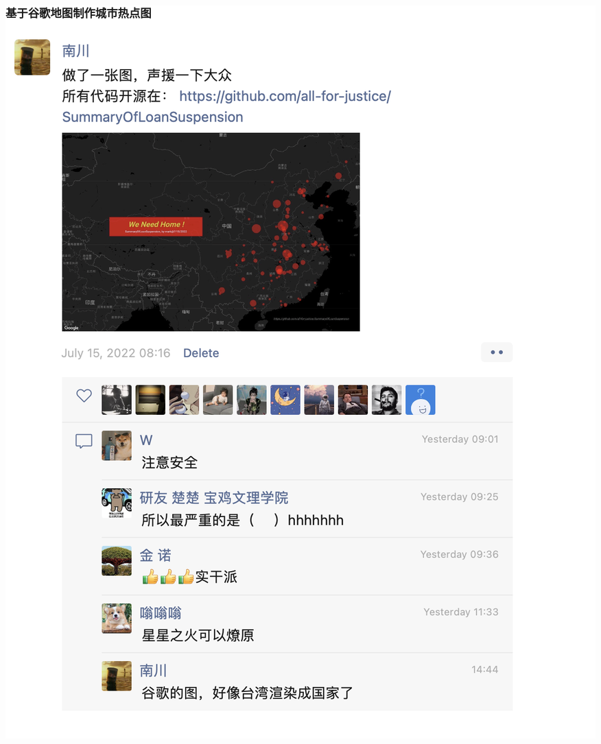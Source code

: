 ### 基于谷歌地图制作城市热点图

![picture 8](../.imgs/life-daily-private-1657953875857-28c19be40e66f016258834f7e230e5b2e736e68020921e316e1f5bc2d5dd3990.png)  

